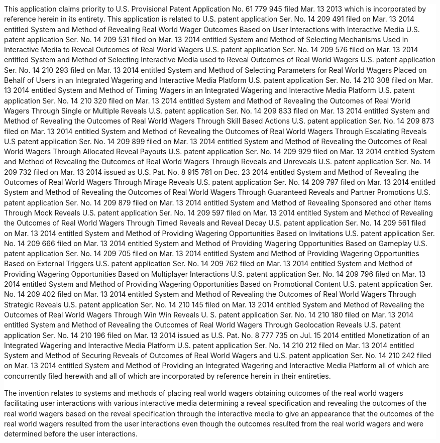 This application claims priority to U.S. Provisional Patent Application No. 61 779 945 filed Mar. 13 2013 which is incorporated by reference herein in its entirety. This application is related to U.S. patent application Ser. No. 14 209 491 filed on Mar. 13 2014 entitled System and Method of Revealing Real World Wager Outcomes Based on User Interactions with Interactive Media U.S. patent application Ser. No. 14 209 531 filed on Mar. 13 2014 entitled System and Method of Selecting Mechanisms Used in Interactive Media to Reveal Outcomes of Real World Wagers U.S. patent application Ser. No. 14 209 576 filed on Mar. 13 2014 entitled System and Method of Selecting Interactive Media used to Reveal Outcomes of Real World Wagers U.S. patent application Ser. No. 14 210 293 filed on Mar. 13 2014 entitled System and Method of Selecting Parameters for Real World Wagers Placed on Behalf of Users in an Integrated Wagering and Interactive Media Platform U.S. patent application Ser. No. 14 210 308 filed on Mar. 13 2014 entitled System and Method of Timing Wagers in an Integrated Wagering and Interactive Media Platform U.S. patent application Ser. No. 14 210 320 filed on Mar. 13 2014 entitled System and Method of Revealing the Outcomes of Real World Wagers Through Single or Multiple Reveals U.S. patent application Ser. No. 14 209 833 filed on Mar. 13 2014 entitled System and Method of Revealing the Outcomes of Real World Wagers Through Skill Based Actions U.S. patent application Ser. No. 14 209 873 filed on Mar. 13 2014 entitled System and Method of Revealing the Outcomes of Real World Wagers Through Escalating Reveals U.S patent application Ser. No. 14 209 899 filed on Mar. 13 2014 entitled System and Method of Revealing the Outcomes of Real World Wagers Through Allocated Reveal Payouts U.S. patent application Ser. No. 14 209 929 filed on Mar. 13 2014 entitled System and Method of Revealing the Outcomes of Real World Wagers Through Reveals and Unreveals U.S. patent application Ser. No. 14 209 732 filed on Mar. 13 2014 issued as U.S. Pat. No. 8 915 781 on Dec. 23 2014 entitled System and Method of Revealing the Outcomes of Real World Wagers Through Mirage Reveals U.S. patent application Ser. No. 14 209 797 filed on Mar. 13 2014 entitled System and Method of Revealing the Outcomes of Real World Wagers Through Guaranteed Reveals and Partner Promotions U.S. patent application Ser. No. 14 209 879 filed on Mar. 13 2014 entitled System and Method of Revealing Sponsored and other Items Through Mock Reveals U.S. patent application Ser. No. 14 209 597 filed on Mar. 13 2014 entitled System and Method of Revealing the Outcomes of Real World Wagers Through Timed Reveals and Reveal Decay U.S. patent application Ser. No. 14 209 561 filed on Mar. 13 2014 entitled System and Method of Providing Wagering Opportunities Based on Invitations U.S. patent application Ser. No. 14 209 666 filed on Mar. 13 2014 entitled System and Method of Providing Wagering Opportunities Based on Gameplay U.S. patent application Ser. No. 14 209 705 filed on Mar. 13 2014 entitled System and Method of Providing Wagering Opportunities Based on External Triggers U.S. patent application Ser. No. 14 209 762 filed on Mar. 13 2014 entitled System and Method of Providing Wagering Opportunities Based on Multiplayer Interactions U.S. patent application Ser. No. 14 209 796 filed on Mar. 13 2014 entitled System and Method of Providing Wagering Opportunities Based on Promotional Content U.S. patent application Ser. No. 14 209 402 filed on Mar. 13 2014 entitled System and Method of Revealing the Outcomes of Real World Wagers Through Strategic Reveals U.S. patent application Ser. No. 14 210 145 filed on Mar. 13 2014 entitled System and Method of Revealing the Outcomes of Real World Wagers Through Win Win Reveals U. S. patent application Ser. No. 14 210 180 filed on Mar. 13 2014 entitled System and Method of Revealing the Outcomes of Real World Wagers Through Geolocation Reveals U.S. patent application Ser. No. 14 210 196 filed on Mar. 13 2014 issued as U.S. Pat. No. 8 777 735 on Jul. 15 2014 entitled Monetization of an Integrated Wagering and Interactive Media Platform U.S. patent application Ser. No. 14 210 212 filed on Mar. 13 2014 entitled System and Method of Securing Reveals of Outcomes of Real World Wagers and U.S. patent application Ser. No. 14 210 242 filed on Mar. 13 2014 entitled System and Method of Providing an Integrated Wagering and Interactive Media Platform all of which are concurrently filed herewith and all of which are incorporated by reference herein in their entireties.

The invention relates to systems and methods of placing real world wagers obtaining outcomes of the real world wagers facilitating user interactions with various interactive media determining a reveal specification and revealing the outcomes of the real world wagers based on the reveal specification through the interactive media to give an appearance that the outcomes of the real world wagers resulted from the user interactions even though the outcomes resulted from the real world wagers and were determined before the user interactions.
